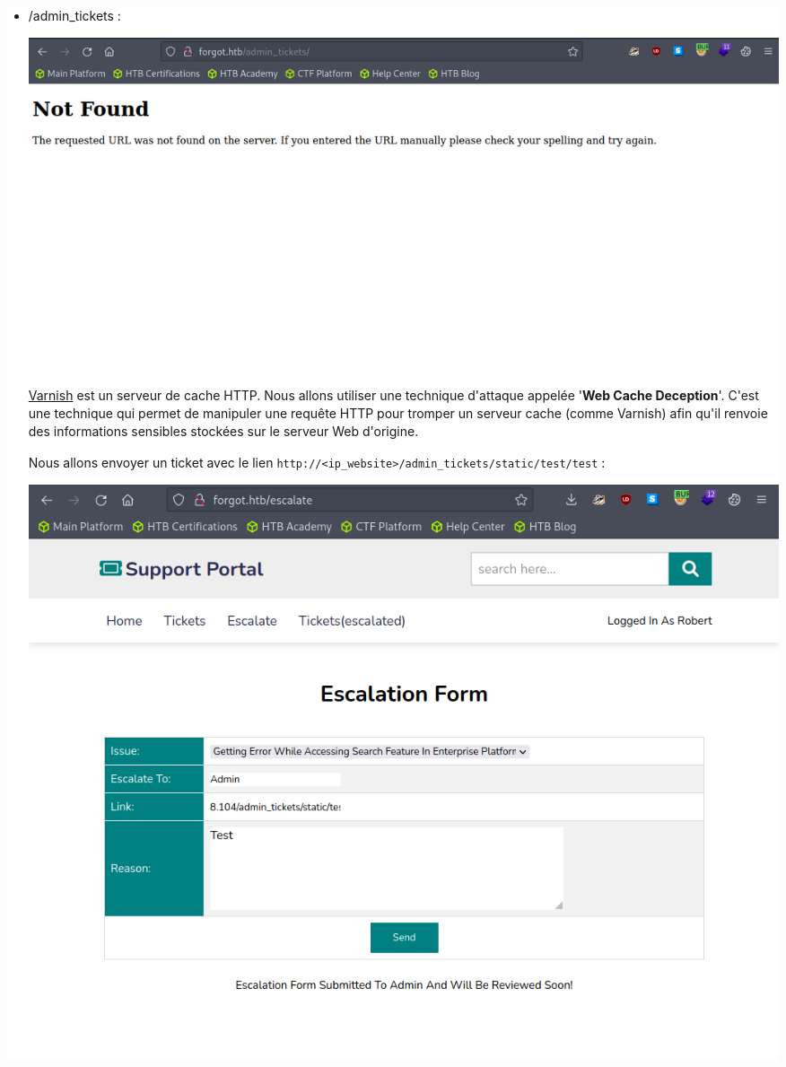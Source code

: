 - /admin_tickets :
	
	![HTTP_admin-tickets_notFound.png](https://github.com/RawMain121/writeups/blob/main/HackTheBox/Forgot/_resources/HTTP_admin-tickets_notFound.png)


	[Varnish](https://fr.wikipedia.org/wiki/Varnish) est un serveur de cache HTTP. Nous allons utiliser une technique d'attaque appelée '**Web Cache Deception**'. 
	C'est une technique qui permet de manipuler une requête HTTP pour tromper un serveur cache (comme Varnish) afin qu'il renvoie des informations sensibles stockées sur le serveur Web d'origine. 
	
	Nous allons envoyer un ticket avec le lien `http://<ip_website>/admin_tickets/static/test/test` :

	![HTTP_reqetTickets_admin.png](https://github.com/RawMain121/writeups/blob/main/HackTheBox/Forgot/_resources/HTTP_reqetTickets_admin.png)

